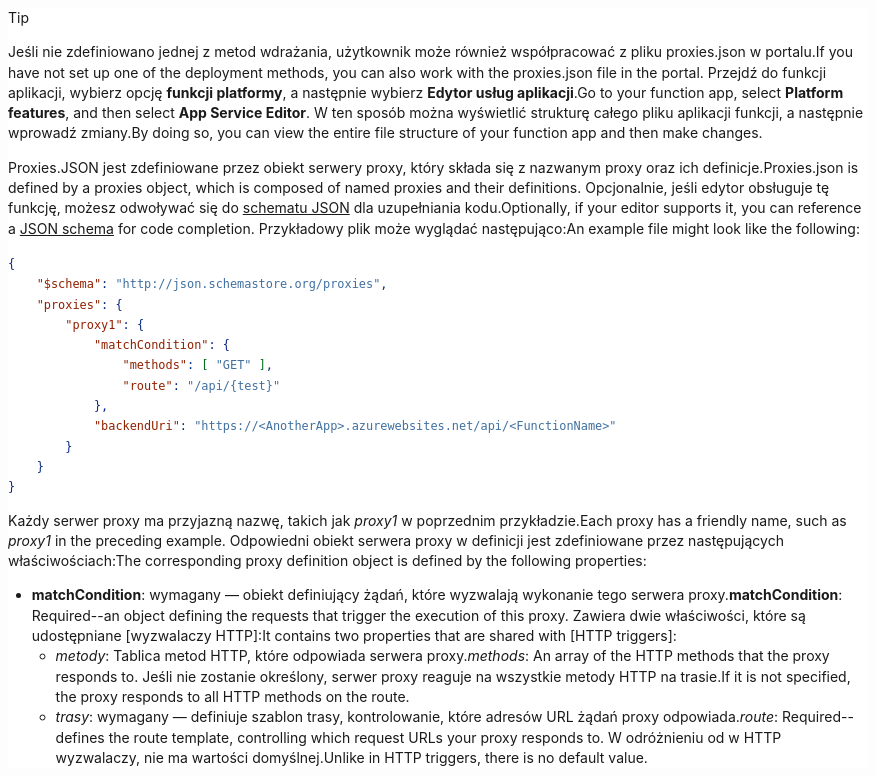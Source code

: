 > [!TIP] 
> <span data-ttu-id="982a2-184">Jeśli nie zdefiniowano jednej z metod wdrażania, użytkownik może również współpracować z pliku proxies.json w portalu.</span><span class="sxs-lookup"><span data-stu-id="982a2-184">If you have not set up one of the deployment methods, you can also work with the proxies.json file in the portal.</span></span> <span data-ttu-id="982a2-185">Przejdź do funkcji aplikacji, wybierz opcję **funkcji platformy**, a następnie wybierz **Edytor usług aplikacji**.</span><span class="sxs-lookup"><span data-stu-id="982a2-185">Go to your function app, select **Platform features**, and then select **App Service Editor**.</span></span> <span data-ttu-id="982a2-186">W ten sposób można wyświetlić strukturę całego pliku aplikacji funkcji, a następnie wprowadź zmiany.</span><span class="sxs-lookup"><span data-stu-id="982a2-186">By doing so, you can view the entire file structure of your function app and then make changes.</span></span>

<span data-ttu-id="982a2-187">Proxies.JSON jest zdefiniowane przez obiekt serwery proxy, który składa się z nazwanym proxy oraz ich definicje.</span><span class="sxs-lookup"><span data-stu-id="982a2-187">Proxies.json is defined by a proxies object, which is composed of named proxies and their definitions.</span></span> <span data-ttu-id="982a2-188">Opcjonalnie, jeśli edytor obsługuje tę funkcję, możesz odwoływać się do [schematu JSON](http://json.schemastore.org/proxies) dla uzupełniania kodu.</span><span class="sxs-lookup"><span data-stu-id="982a2-188">Optionally, if your editor supports it, you can reference a [JSON schema](http://json.schemastore.org/proxies) for code completion.</span></span> <span data-ttu-id="982a2-189">Przykładowy plik może wyglądać następująco:</span><span class="sxs-lookup"><span data-stu-id="982a2-189">An example file might look like the following:</span></span>

```json
{
    "$schema": "http://json.schemastore.org/proxies",
    "proxies": {
        "proxy1": {
            "matchCondition": {
                "methods": [ "GET" ],
                "route": "/api/{test}"
            },
            "backendUri": "https://<AnotherApp>.azurewebsites.net/api/<FunctionName>"
        }
    }
}
```

<span data-ttu-id="982a2-190">Każdy serwer proxy ma przyjazną nazwę, takich jak *proxy1* w poprzednim przykładzie.</span><span class="sxs-lookup"><span data-stu-id="982a2-190">Each proxy has a friendly name, such as *proxy1* in the preceding example.</span></span> <span data-ttu-id="982a2-191">Odpowiedni obiekt serwera proxy w definicji jest zdefiniowane przez następujących właściwościach:</span><span class="sxs-lookup"><span data-stu-id="982a2-191">The corresponding proxy definition object is defined by the following properties:</span></span>

* <span data-ttu-id="982a2-192">**matchCondition**: wymagany — obiekt definiujący żądań, które wyzwalają wykonanie tego serwera proxy.</span><span class="sxs-lookup"><span data-stu-id="982a2-192">**matchCondition**: Required--an object defining the requests that trigger the execution of this proxy.</span></span> <span data-ttu-id="982a2-193">Zawiera dwie właściwości, które są udostępniane [wyzwalaczy HTTP]:</span><span class="sxs-lookup"><span data-stu-id="982a2-193">It contains two properties that are shared with [HTTP triggers]:</span></span>
    * <span data-ttu-id="982a2-194">_metody_: Tablica metod HTTP, które odpowiada serwera proxy.</span><span class="sxs-lookup"><span data-stu-id="982a2-194">_methods_: An array of the HTTP methods that the proxy responds to.</span></span> <span data-ttu-id="982a2-195">Jeśli nie zostanie określony, serwer proxy reaguje na wszystkie metody HTTP na trasie.</span><span class="sxs-lookup"><span data-stu-id="982a2-195">If it is not specified, the proxy responds to all HTTP methods on the route.</span></span>
    * <span data-ttu-id="982a2-196">_trasy_: wymagany — definiuje szablon trasy, kontrolowanie, które adresów URL żądań proxy odpowiada.</span><span class="sxs-lookup"><span data-stu-id="982a2-196">_route_: Required--defines the route template, controlling which request URLs your proxy responds to.</span></span> <span data-ttu-id="982a2-197">W odróżnieniu od w HTTP wyzwalaczy, nie ma wartości domyślnej.</span><span class="sxs-lookup"><span data-stu-id="982a2-197">Unlike in HTTP triggers, there is no default value.</span></span>

[Modify the back-end request]: #modify-backend-request
[Modify the response]: #modify-response